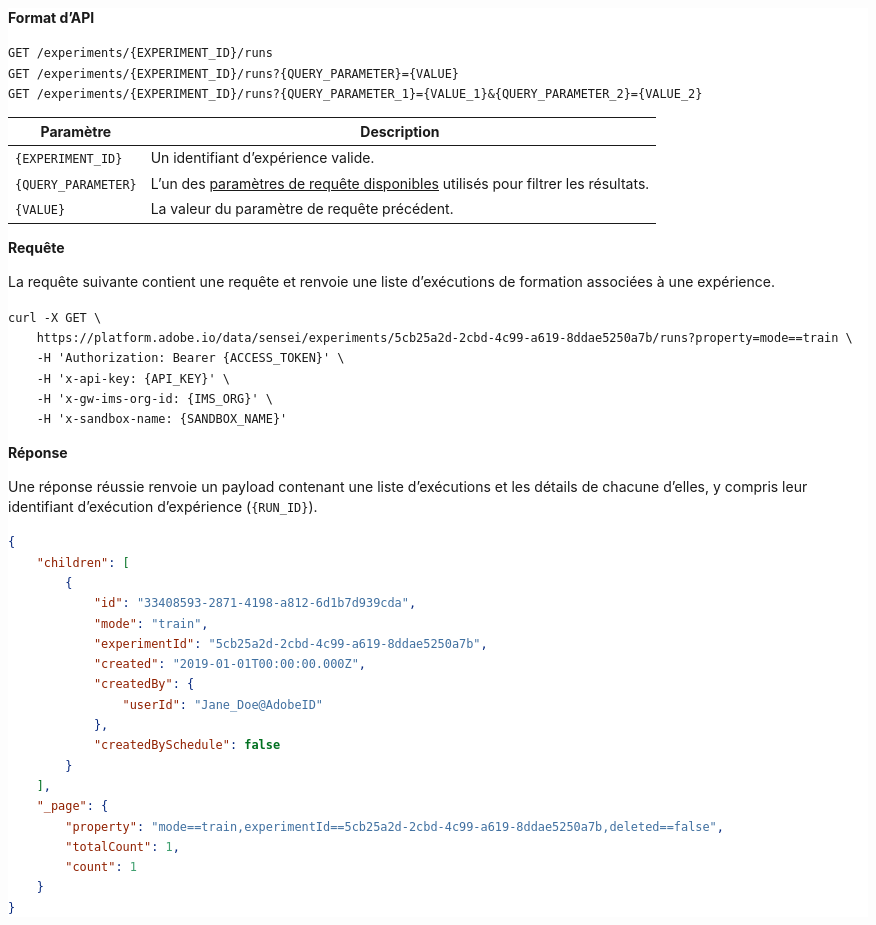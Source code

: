 **Format d’API**

```http
GET /experiments/{EXPERIMENT_ID}/runs
GET /experiments/{EXPERIMENT_ID}/runs?{QUERY_PARAMETER}={VALUE}
GET /experiments/{EXPERIMENT_ID}/runs?{QUERY_PARAMETER_1}={VALUE_1}&{QUERY_PARAMETER_2}={VALUE_2}
```

| Paramètre | Description |
| --- | --- |
| `{EXPERIMENT_ID}` | Un identifiant d’expérience valide. |
| `{QUERY_PARAMETER}` | L’un des [paramètres de requête disponibles](./appendix.md#query) utilisés pour filtrer les résultats. |
| `{VALUE}` | La valeur du paramètre de requête précédent. |

**Requête**

La requête suivante contient une requête et renvoie une liste d’exécutions de formation associées à une expérience.

```shell
curl -X GET \
    https://platform.adobe.io/data/sensei/experiments/5cb25a2d-2cbd-4c99-a619-8ddae5250a7b/runs?property=mode==train \
    -H 'Authorization: Bearer {ACCESS_TOKEN}' \
    -H 'x-api-key: {API_KEY}' \
    -H 'x-gw-ims-org-id: {IMS_ORG}' \
    -H 'x-sandbox-name: {SANDBOX_NAME}'
```

**Réponse**

Une réponse réussie renvoie un payload contenant une liste d’exécutions et les détails de chacune d’elles, y compris leur identifiant d’exécution d’expérience (`{RUN_ID}`).

```json
{
    "children": [
        {
            "id": "33408593-2871-4198-a812-6d1b7d939cda",
            "mode": "train",
            "experimentId": "5cb25a2d-2cbd-4c99-a619-8ddae5250a7b",
            "created": "2019-01-01T00:00:00.000Z",
            "createdBy": {
                "userId": "Jane_Doe@AdobeID"
            },
            "createdBySchedule": false
        }
    ],
    "_page": {
        "property": "mode==train,experimentId==5cb25a2d-2cbd-4c99-a619-8ddae5250a7b,deleted==false",
        "totalCount": 1,
        "count": 1
    }
}
```
